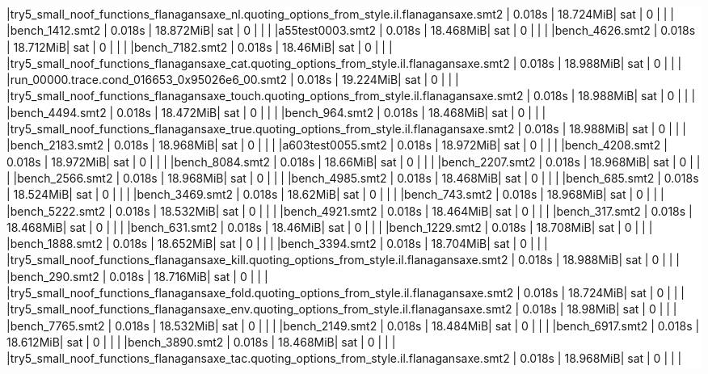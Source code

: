|try5_small_noof_functions_flanagansaxe_nl.quoting_options_from_style.il.flanagansaxe.smt2 |    0.018s | 18.724MiB| sat | 0 |  |  |
|bench_1412.smt2                                              |    0.018s | 18.872MiB| sat | 0 |  |  |
|a55test0003.smt2                                             |    0.018s | 18.468MiB| sat | 0 |  |  |
|bench_4626.smt2                                              |    0.018s | 18.712MiB| sat | 0 |  |  |
|bench_7182.smt2                                              |    0.018s | 18.46MiB| sat | 0 |  |  |
|try5_small_noof_functions_flanagansaxe_cat.quoting_options_from_style.il.flanagansaxe.smt2 |    0.018s | 18.988MiB| sat | 0 |  |  |
|run_00000.trace.cond_016653_0x95026e6_00.smt2                |    0.018s | 19.224MiB| sat | 0 |  |  |
|try5_small_noof_functions_flanagansaxe_touch.quoting_options_from_style.il.flanagansaxe.smt2 |    0.018s | 18.988MiB| sat | 0 |  |  |
|bench_4494.smt2                                              |    0.018s | 18.472MiB| sat | 0 |  |  |
|bench_964.smt2                                               |    0.018s | 18.468MiB| sat | 0 |  |  |
|try5_small_noof_functions_flanagansaxe_true.quoting_options_from_style.il.flanagansaxe.smt2 |    0.018s | 18.988MiB| sat | 0 |  |  |
|bench_2183.smt2                                              |    0.018s | 18.968MiB| sat | 0 |  |  |
|a603test0055.smt2                                            |    0.018s | 18.972MiB| sat | 0 |  |  |
|bench_4208.smt2                                              |    0.018s | 18.972MiB| sat | 0 |  |  |
|bench_8084.smt2                                              |    0.018s | 18.66MiB| sat | 0 |  |  |
|bench_2207.smt2                                              |    0.018s | 18.968MiB| sat | 0 |  |  |
|bench_2566.smt2                                              |    0.018s | 18.968MiB| sat | 0 |  |  |
|bench_4985.smt2                                              |    0.018s | 18.468MiB| sat | 0 |  |  |
|bench_685.smt2                                               |    0.018s | 18.524MiB| sat | 0 |  |  |
|bench_3469.smt2                                              |    0.018s | 18.62MiB| sat | 0 |  |  |
|bench_743.smt2                                               |    0.018s | 18.968MiB| sat | 0 |  |  |
|bench_5222.smt2                                              |    0.018s | 18.532MiB| sat | 0 |  |  |
|bench_4921.smt2                                              |    0.018s | 18.464MiB| sat | 0 |  |  |
|bench_317.smt2                                               |    0.018s | 18.468MiB| sat | 0 |  |  |
|bench_631.smt2                                               |    0.018s | 18.46MiB| sat | 0 |  |  |
|bench_1229.smt2                                              |    0.018s | 18.708MiB| sat | 0 |  |  |
|bench_1888.smt2                                              |    0.018s | 18.652MiB| sat | 0 |  |  |
|bench_3394.smt2                                              |    0.018s | 18.704MiB| sat | 0 |  |  |
|try5_small_noof_functions_flanagansaxe_kill.quoting_options_from_style.il.flanagansaxe.smt2 |    0.018s | 18.988MiB| sat | 0 |  |  |
|bench_290.smt2                                               |    0.018s | 18.716MiB| sat | 0 |  |  |
|try5_small_noof_functions_flanagansaxe_fold.quoting_options_from_style.il.flanagansaxe.smt2 |    0.018s | 18.724MiB| sat | 0 |  |  |
|try5_small_noof_functions_flanagansaxe_env.quoting_options_from_style.il.flanagansaxe.smt2 |    0.018s | 18.98MiB| sat | 0 |  |  |
|bench_7765.smt2                                              |    0.018s | 18.532MiB| sat | 0 |  |  |
|bench_2149.smt2                                              |    0.018s | 18.484MiB| sat | 0 |  |  |
|bench_6917.smt2                                              |    0.018s | 18.612MiB| sat | 0 |  |  |
|bench_3890.smt2                                              |    0.018s | 18.468MiB| sat | 0 |  |  |
|try5_small_noof_functions_flanagansaxe_tac.quoting_options_from_style.il.flanagansaxe.smt2 |    0.018s | 18.968MiB| sat | 0 |  |  |